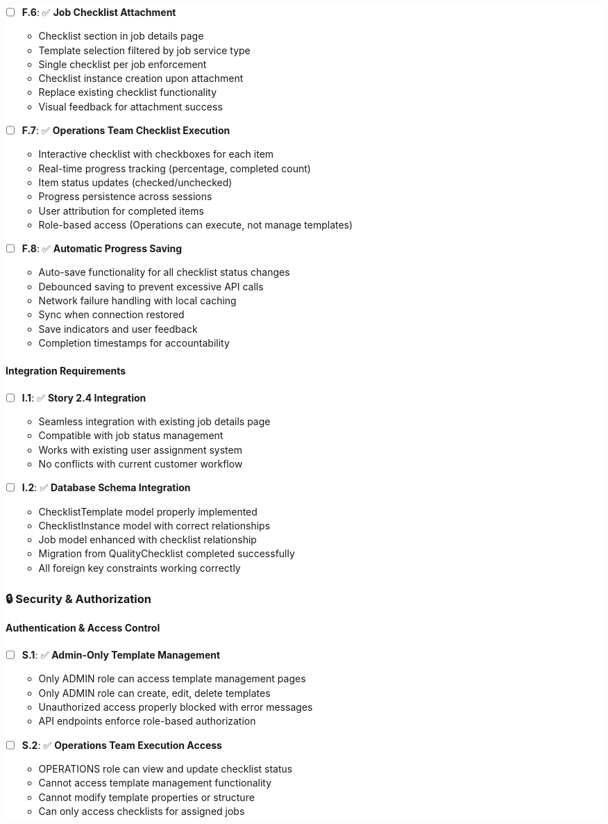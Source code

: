 - [ ] **F.6**: ✅ **Job Checklist Attachment**
  - Checklist section in job details page
  - Template selection filtered by job service type
  - Single checklist per job enforcement
  - Checklist instance creation upon attachment
  - Replace existing checklist functionality
  - Visual feedback for attachment success

- [ ] **F.7**: ✅ **Operations Team Checklist Execution**
  - Interactive checklist with checkboxes for each item
  - Real-time progress tracking (percentage, completed count)
  - Item status updates (checked/unchecked)
  - Progress persistence across sessions
  - User attribution for completed items
  - Role-based access (Operations can execute, not manage templates)

- [ ] **F.8**: ✅ **Automatic Progress Saving**
  - Auto-save functionality for all checklist status changes
  - Debounced saving to prevent excessive API calls
  - Network failure handling with local caching
  - Sync when connection restored
  - Save indicators and user feedback
  - Completion timestamps for accountability

#### Integration Requirements
- [ ] **I.1**: ✅ **Story 2.4 Integration**
  - Seamless integration with existing job details page
  - Compatible with job status management
  - Works with existing user assignment system
  - No conflicts with current customer workflow

- [ ] **I.2**: ✅ **Database Schema Integration**
  - ChecklistTemplate model properly implemented
  - ChecklistInstance model with correct relationships
  - Job model enhanced with checklist relationship
  - Migration from QualityChecklist completed successfully
  - All foreign key constraints working correctly

### 🔒 **Security & Authorization**

#### Authentication & Access Control
- [ ] **S.1**: ✅ **Admin-Only Template Management**
  - Only ADMIN role can access template management pages
  - Only ADMIN role can create, edit, delete templates
  - Unauthorized access properly blocked with error messages
  - API endpoints enforce role-based authorization

- [ ] **S.2**: ✅ **Operations Team Execution Access**
  - OPERATIONS role can view and update checklist status
  - Cannot access template management functionality
  - Cannot modify template properties or structure
  - Can only access checklists for assigned jobs
